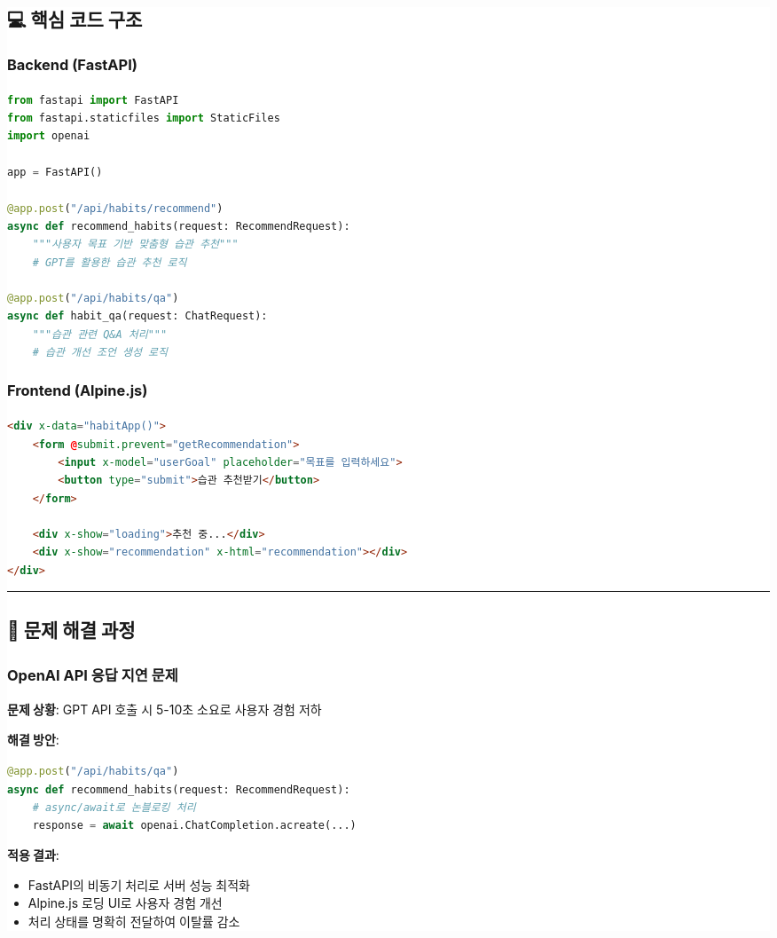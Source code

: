 
## 💻 핵심 코드 구조

### Backend (FastAPI)
```python
from fastapi import FastAPI
from fastapi.staticfiles import StaticFiles
import openai

app = FastAPI()

@app.post("/api/habits/recommend")
async def recommend_habits(request: RecommendRequest):
    """사용자 목표 기반 맞춤형 습관 추천"""
    # GPT를 활용한 습관 추천 로직
    
@app.post("/api/habits/qa") 
async def habit_qa(request: ChatRequest):
    """습관 관련 Q&A 처리"""
    # 습관 개선 조언 생성 로직
```

### Frontend (Alpine.js)
```html
<div x-data="habitApp()">
    <form @submit.prevent="getRecommendation">
        <input x-model="userGoal" placeholder="목표를 입력하세요">
        <button type="submit">습관 추천받기</button>
    </form>
    
    <div x-show="loading">추천 중...</div>
    <div x-show="recommendation" x-html="recommendation"></div>
</div>
```

---

## 🐛 문제 해결 과정

### OpenAI API 응답 지연 문제
**문제 상황**: GPT API 호출 시 5-10초 소요로 사용자 경험 저하

**해결 방안**:
```python
@app.post("/api/habits/qa")
async def recommend_habits(request: RecommendRequest):
    # async/await로 논블로킹 처리
    response = await openai.ChatCompletion.acreate(...)
```

**적용 결과**:
- FastAPI의 비동기 처리로 서버 성능 최적화
- Alpine.js 로딩 UI로 사용자 경험 개선
- 처리 상태를 명확히 전달하여 이탈률 감소
